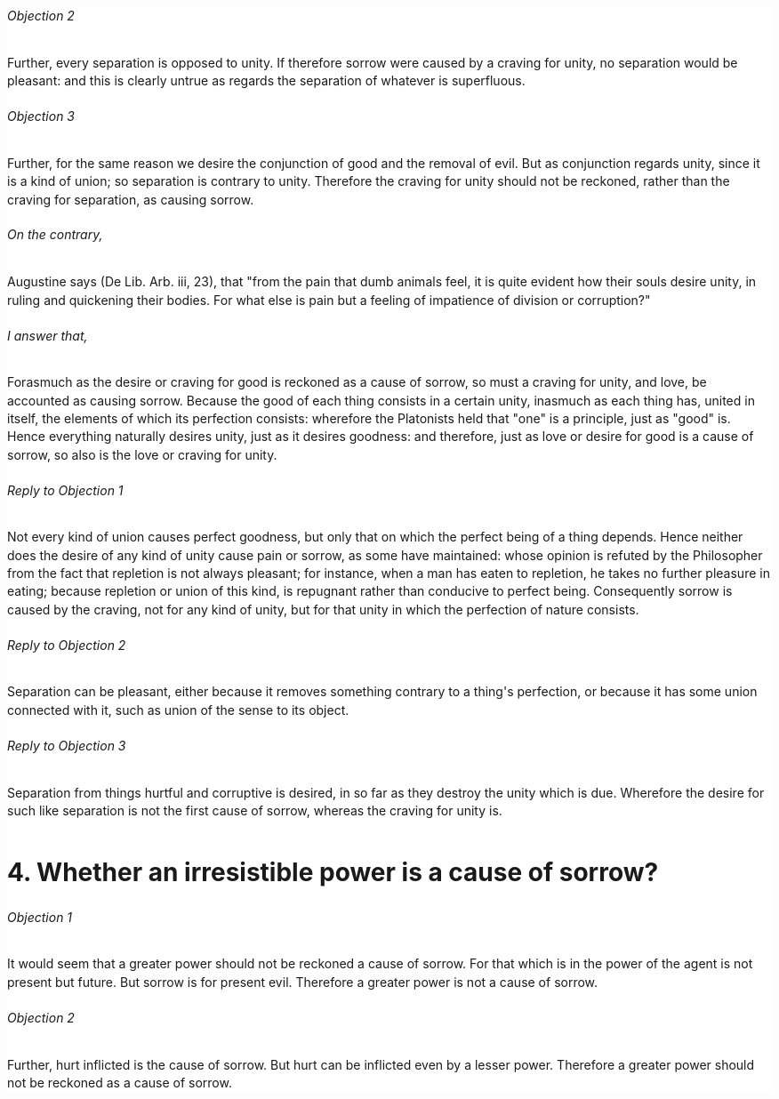###### Objection 2
Further, every separation is opposed to unity. If therefore sorrow were caused by a craving for unity, no separation would be pleasant: and this is clearly untrue as regards the separation of whatever is superfluous.  

###### Objection 3
Further, for the same reason we desire the conjunction of good and the removal of evil. But as conjunction regards unity, since it is a kind of union; so separation is contrary to unity. Therefore the craving for unity should not be reckoned, rather than the craving for separation, as causing sorrow.  

###### On the contrary,
Augustine says (De Lib. Arb. iii, 23), that "from the pain that dumb animals feel, it is quite evident how their souls desire unity, in ruling and quickening their bodies. For what else is pain but a feeling of impatience of division or corruption?"  

###### I answer that,
Forasmuch as the desire or craving for good is reckoned as a cause of sorrow, so must a craving for unity, and love, be accounted as causing sorrow. Because the good of each thing consists in a certain unity, inasmuch as each thing has, united in itself, the elements of which its perfection consists: wherefore the Platonists held that "one" is a principle, just as "good" is. Hence everything naturally desires unity, just as it desires goodness: and therefore, just as love or desire for good is a cause of sorrow, so also is the love or craving for unity.  

###### Reply to Objection 1
Not every kind of union causes perfect goodness, but only that on which the perfect being of a thing depends. Hence neither does the desire of any kind of unity cause pain or sorrow, as some have maintained: whose opinion is refuted by the Philosopher from the fact that repletion is not always pleasant; for instance, when a man has eaten to repletion, he takes no further pleasure in eating; because repletion or union of this kind, is repugnant rather than conducive to perfect being. Consequently sorrow is caused by the craving, not for any kind of unity, but for that unity in which the perfection of nature consists.  

###### Reply to Objection 2
Separation can be pleasant, either because it removes something contrary to a thing's perfection, or because it has some union connected with it, such as union of the sense to its object.  

###### Reply to Objection 3
Separation from things hurtful and corruptive is desired, in so far as they destroy the unity which is due. Wherefore the desire for such like separation is not the first cause of sorrow, whereas the craving for unity is.  




# 4. Whether an irresistible power is a cause of sorrow? 

###### Objection 1
It would seem that a greater power should not be reckoned a cause of sorrow. For that which is in the power of the agent is not present but future. But sorrow is for present evil. Therefore a greater power is not a cause of sorrow.  

###### Objection 2
Further, hurt inflicted is the cause of sorrow. But hurt can be inflicted even by a lesser power. Therefore a greater power should not be reckoned as a cause of sorrow.  
